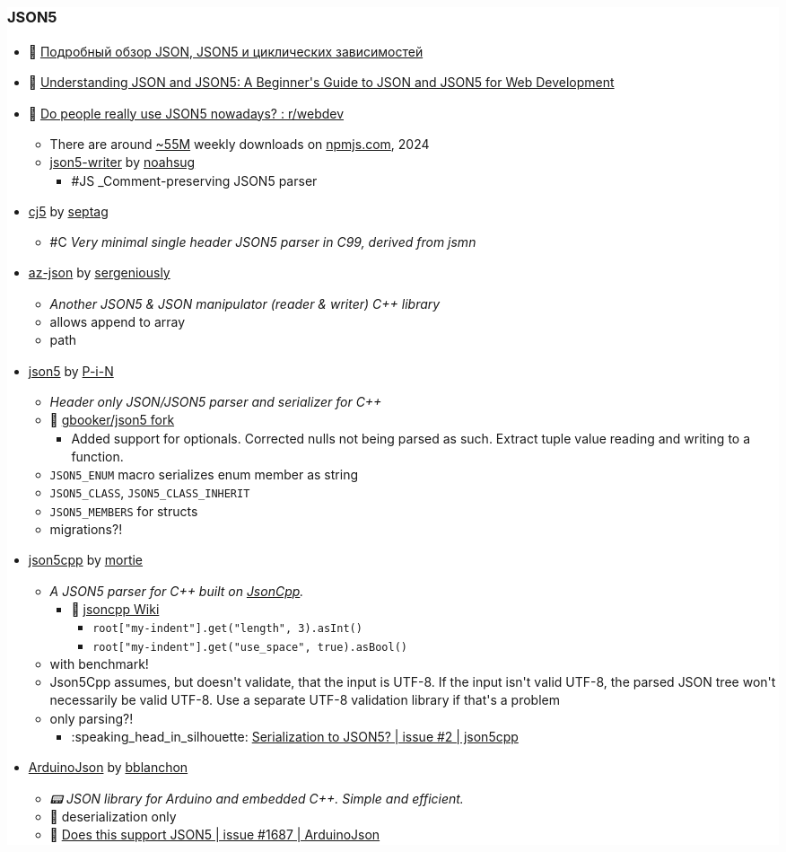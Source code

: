 ### JSON5

- :newspaper: [Подробный обзор JSON, JSON5 и циклических зависимостей](https://nuancesprog.ru/p/15692/)

- :newspaper: [Understanding JSON and JSON5: A Beginner's Guide to JSON and JSON5 for Web Development](https://json-5.com/json-vs-json5)

- :speech_balloon: [Do people really use JSON5 nowadays? : r/webdev](https://www.reddit.com/r/webdev/comments/1e1a3de/do_people_really_use_json5_nowadays/)
	- There are around [~55M](https://www.npmjs.com/package/json5) weekly downloads on [npmjs.com](http://npmjs.com/), 2024
	- [json5-writer](https://github.com/noahsug/json5-writer) by [noahsug](https://github.com/noahsug)
		- #JS _Comment-preserving JSON5 parser

- [cj5](https://github.com/septag/cj5) by [septag](https://github.com/septag)
	- #C _Very minimal single header JSON5 parser in C99, derived from jsmn_

- [az-json](https://github.com/sergeniously/az-json) by [sergeniously](https://github.com/sergeniously)
	- _Another JSON5 & JSON manipulator (reader & writer) C++ library_
	- allows append to array
	- path

- [json5](https://github.com/P-i-N/json5) by [P-i-N](https://github.com/P-i-N)
	- _Header only JSON/JSON5 parser and serializer for C++_
	- :cactus: [gbooker/json5 fork](https://github.com/gbooker/json5/commits/master/)
		- Added support for optionals. Corrected nulls not being parsed as such. Extract tuple value reading and writing to a function.
	- `JSON5_ENUM` macro serializes enum member as string
	- `JSON5_CLASS`, `JSON5_CLASS_INHERIT`
	- `JSON5_MEMBERS` for structs
	- migrations?!

- [json5cpp](https://github.com/mortie/json5cpp) by [mortie](https://github.com/mortie)
	- _A JSON5 parser for C++ built on [JsonCpp](https://github.com/open-source-parsers/jsoncpp)._
		- :beginner: [jsoncpp Wiki](https://github.com/open-source-parsers/jsoncpp/wiki)
			- `root["my-indent"].get("length", 3).asInt()`
			- `root["my-indent"].get("use_space", true).asBool()`
	- with benchmark!
	- Json5Cpp assumes, but doesn't validate, that the input is UTF-8. If the input isn't valid UTF-8, the parsed JSON tree won't necessarily be valid UTF-8. Use a separate UTF-8 validation library if that's a problem
	- only parsing?!
		- :speaking_head_in_silhouette: [Serialization to JSON5? | issue #2 | json5cpp](https://github.com/mortie/json5cpp/issues/2)

- [ArduinoJson](https://github.com/bblanchon/ArduinoJson) by [bblanchon](https://github.com/bblanchon)
	- _📟 JSON library for Arduino and embedded C++. Simple and efficient._
	- :microbe: deserialization only
	- :speech_balloon: [Does this support JSON5 | issue #1687 | ArduinoJson](https://github.com/bblanchon/ArduinoJson/issues/1687)
